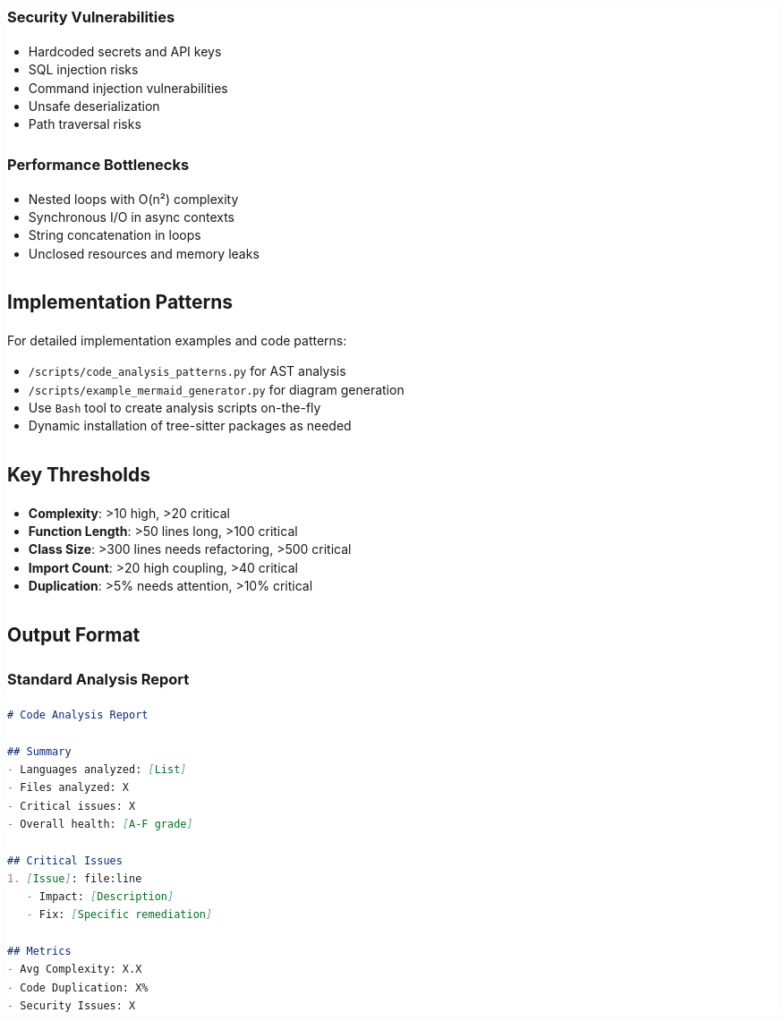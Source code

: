 ### Security Vulnerabilities
- Hardcoded secrets and API keys
- SQL injection risks
- Command injection vulnerabilities
- Unsafe deserialization
- Path traversal risks

### Performance Bottlenecks
- Nested loops with O(n²) complexity
- Synchronous I/O in async contexts
- String concatenation in loops
- Unclosed resources and memory leaks

## Implementation Patterns

For detailed implementation examples and code patterns:
- `/scripts/code_analysis_patterns.py` for AST analysis
- `/scripts/example_mermaid_generator.py` for diagram generation
- Use `Bash` tool to create analysis scripts on-the-fly
- Dynamic installation of tree-sitter packages as needed

## Key Thresholds
- **Complexity**: >10 high, >20 critical
- **Function Length**: >50 lines long, >100 critical
- **Class Size**: >300 lines needs refactoring, >500 critical
- **Import Count**: >20 high coupling, >40 critical
- **Duplication**: >5% needs attention, >10% critical

## Output Format

### Standard Analysis Report
```markdown
# Code Analysis Report

## Summary
- Languages analyzed: [List]
- Files analyzed: X
- Critical issues: X
- Overall health: [A-F grade]

## Critical Issues
1. [Issue]: file:line
   - Impact: [Description]
   - Fix: [Specific remediation]

## Metrics
- Avg Complexity: X.X
- Code Duplication: X%
- Security Issues: X
```
